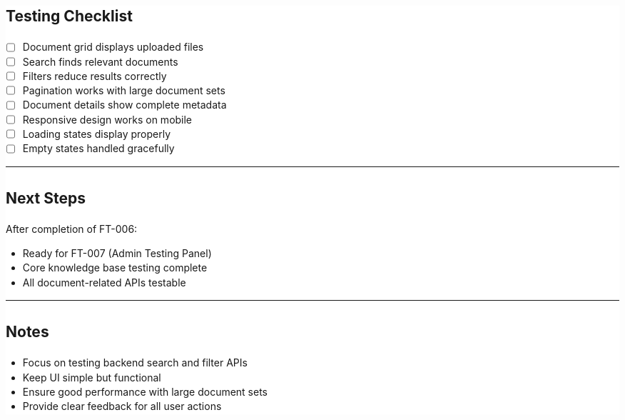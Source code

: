 
## Testing Checklist

- [ ] Document grid displays uploaded files
- [ ] Search finds relevant documents
- [ ] Filters reduce results correctly
- [ ] Pagination works with large document sets
- [ ] Document details show complete metadata
- [ ] Responsive design works on mobile
- [ ] Loading states display properly
- [ ] Empty states handled gracefully

---

## Next Steps

After completion of FT-006:
- Ready for FT-007 (Admin Testing Panel)
- Core knowledge base testing complete
- All document-related APIs testable

---

## Notes

- Focus on testing backend search and filter APIs
- Keep UI simple but functional
- Ensure good performance with large document sets
- Provide clear feedback for all user actions